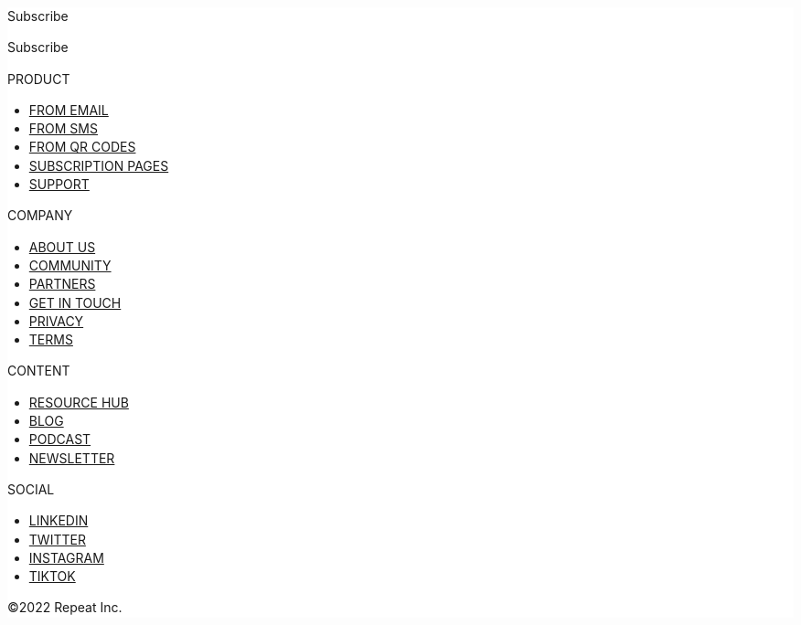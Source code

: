 Subscribe

Subscribe

PRODUCT

- [FROM EMAIL](https://repeat.studiofreight.com/product/klaviyo-replenishment-flows)
- [FROM SMS](https://repeat.studiofreight.com/product/sms)
- [FROM QR CODES](https://repeat.studiofreight.com/product/qr-codes)
- [SUBSCRIPTION PAGES](https://repeat.studiofreight.com/product/subscription-page)
- [SUPPORT](mailto:cs@getrepeat.io)

COMPANY

- [ABOUT US](https://repeat.studiofreight.com/company)
- [COMMUNITY](https://repeat.studiofreight.com/cpghouse)
- [PARTNERS](https://repeat.partnerpage.io/)
- [GET IN TOUCH](mailto:hello@getrepeat.io)
- [PRIVACY](https://repeat.studiofreight.com/legal/privacy-policy)
- [TERMS](https://repeat.studiofreight.com/legal/terms-of-service)

CONTENT

- [RESOURCE HUB](https://repeat.studiofreight.com/content)
- [BLOG](https://blog.getrepeat.io/)
- [PODCAST](https://open.spotify.com/show/09uTHnBt2GeNbhUtgajCRd?si=a827870e8ef64362)
- [NEWSLETTER](https://repeat.substack.com/)

SOCIAL

- [LINKEDIN](https://www.linkedin.com/company/getrepeat/)
- [TWITTER](https://twitter.com/get_repeat)
- [INSTAGRAM](https://www.instagram.com/getrepeat/)
- [TIKTOK](https://www.tiktok.com/@getrepeat)

©2022 Repeat Inc.